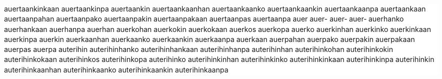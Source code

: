 auertaankinkaan
auertaankinpa
auertaankin
auertaankaanhan
auertaankaanko
auertaankaankin
auertaankaanpa
auertaankaan
auertaanpahan
auertaanpako
auertaanpakin
auertaanpakaan
auertaanpas
auertaanpa
auer
auer-
auer‐
auer‑
auerhanko
auerhankaan
auerhanpa
auerhan
auerkohan
auerkokin
auerkokaan
auerkos
auerkopa
auerko
auerkinhan
auerkinko
auerkinkaan
auerkinpa
auerkin
auerkaanhan
auerkaanko
auerkaankin
auerkaanpa
auerkaan
auerpahan
auerpako
auerpakin
auerpakaan
auerpas
auerpa
auterihin
auterihinhanko
auterihinhankaan
auterihinhanpa
auterihinhan
auterihinkohan
auterihinkokin
auterihinkokaan
auterihinkos
auterihinkopa
auterihinko
auterihinkinhan
auterihinkinko
auterihinkinkaan
auterihinkinpa
auterihinkin
auterihinkaanhan
auterihinkaanko
auterihinkaankin
auterihinkaanpa